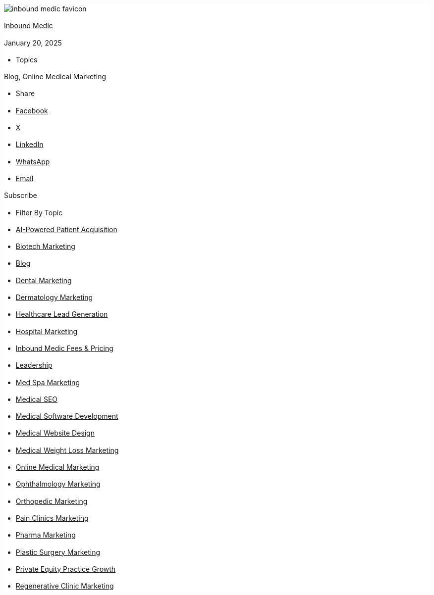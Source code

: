 ![inbound medic favicon](https://www.inboundmedic.com/wp-content/uploads/2020/04/inbound-medic-gravatar.jpg)

[Inbound Medic](https://www.inboundmedic.com/)

January 20, 2025

- Topics


Blog, Online Medical Marketing

- Share


- [Facebook](https://www.facebook.com/sharer.php?u=https%3A%2F%2Fwww.inboundmedic.com%2Fblog%2Fonline-marketing-for-medical-practices%2F%3F&picture=https%3A%2F%2Fwww.inboundmedic.com%2Fwp-content%2Fuploads%2F2025%2F01%2Fonline-marketing-for-medical-practices.jpg&title=Online%20Marketing%20for%20Medical%20Practices%3A%207%20Strategies%20to%20Boost%20Patient%20Engagement)
- [X](https://x.com/share?text=Online%20Marketing%20for%20Medical%20Practices%3A%207%20Strategies%20to%20Boost%20Patient%20Engagement&url=https%3A%2F%2Fwww.inboundmedic.com%2Fblog%2Fonline-marketing-for-medical-practices%2F%3F)
- [LinkedIn](https://www.linkedin.com/shareArticle?mini=true&url=https%3A%2F%2Fwww.inboundmedic.com%2Fblog%2Fonline-marketing-for-medical-practices%2F%3F&title=Online%20Marketing%20for%20Medical%20Practices%3A%207%20Strategies%20to%20Boost%20Patient%20Engagement)
- [WhatsApp](https://api.whatsapp.com/send?text=*Online%20Marketing%20for%20Medical%20Practices%3A%207%20Strategies%20to%20Boost%20Patient%20Engagement*+https%3A%2F%2Fwww.inboundmedic.com%2Fblog%2Fonline-marketing-for-medical-practices%2F%3F)
- [Email](mailto:?subject=Online%20Marketing%20for%20Medical%20Practices%3A%207%20Strategies%20to%20Boost%20Patient%20Engagement&body=https%3A%2F%2Fwww.inboundmedic.com%2Fblog%2Fonline-marketing-for-medical-practices%2F%3F)

Subscribe

- Filter By Topic


- [AI-Powered Patient Acquisition](https://www.inboundmedic.com/blog/category/ai-powered-patient-acquisition/)
- [Biotech Marketing](https://www.inboundmedic.com/blog/category/biotech-marketing/)
- [Blog](https://www.inboundmedic.com/blog/category/blog/)
- [Dental Marketing](https://www.inboundmedic.com/blog/category/dental-marketing/)
- [Dermatology Marketing](https://www.inboundmedic.com/blog/category/dermatology-marketing/)
- [Healthcare Lead Generation](https://www.inboundmedic.com/blog/category/healthcare-lead-generation/)
- [Hospital Marketing](https://www.inboundmedic.com/blog/category/hospital-marketing/)
- [Inbound Medic Fees & Pricing](https://www.inboundmedic.com/blog/category/fees-pricing/)
- [Leadership](https://www.inboundmedic.com/blog/category/leadership/)
- [Med Spa Marketing](https://www.inboundmedic.com/blog/category/med-spa-marketing/)
- [Medical SEO](https://www.inboundmedic.com/blog/category/seo/)
- [Medical Software Development](https://www.inboundmedic.com/blog/category/medical-software-development/)
- [Medical Website Design](https://www.inboundmedic.com/blog/category/medical-website-design/)
- [Medical Weight Loss Marketing](https://www.inboundmedic.com/blog/category/medical-weight-loss-marketing/)
- [Online Medical Marketing](https://www.inboundmedic.com/blog/category/online-medical-marketing/)
- [Ophthalmology Marketing](https://www.inboundmedic.com/blog/category/ophthalmology-marketing/)
- [Orthopedic Marketing](https://www.inboundmedic.com/blog/category/orthopedic-marketing/)
- [Pain Clinics Marketing](https://www.inboundmedic.com/blog/category/pain-clinics-marketing/)
- [Pharma Marketing](https://www.inboundmedic.com/blog/category/pharma-marketing/)
- [Plastic Surgery Marketing](https://www.inboundmedic.com/blog/category/plastic-surgery-marketing/)
- [Private Equity Practice Growth](https://www.inboundmedic.com/blog/category/private-equity-practice-growth/)
- [Regenerative Clinic Marketing](https://www.inboundmedic.com/blog/category/regenerative-clinic-marketing/)
